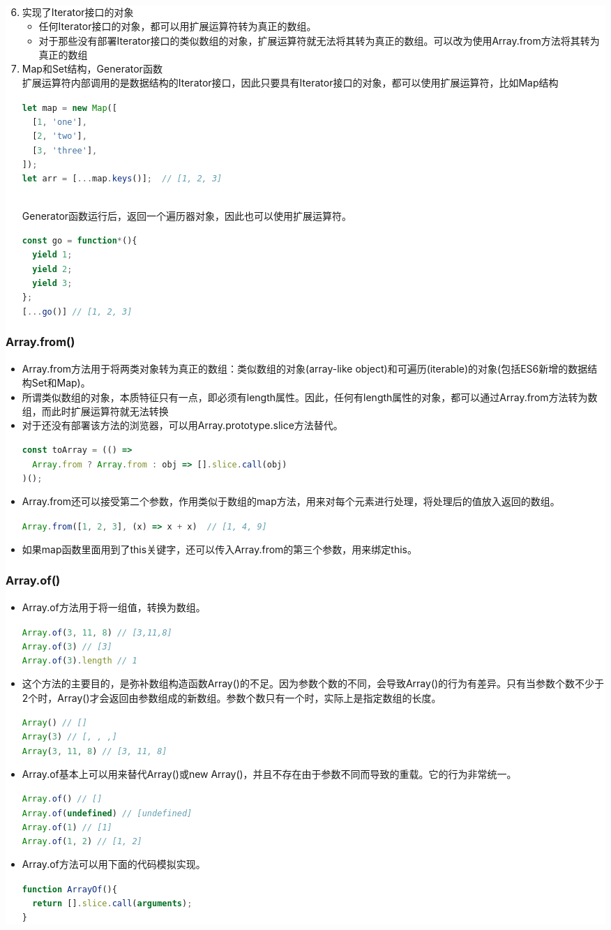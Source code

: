 6. 实现了Iterator接口的对象
	+ 任何Iterator接口的对象，都可以用扩展运算符转为真正的数组。
	+ 对于那些没有部署Iterator接口的类似数组的对象，扩展运算符就无法将其转为真正的数组。可以改为使用Array.from方法将其转为真正的数组
7. Map和Set结构，Generator函数
	<br>扩展运算符内部调用的是数据结构的Iterator接口，因此只要具有Iterator接口的对象，都可以使用扩展运算符，比如Map结构
	```javascript
	let map = new Map([
	  [1, 'one'],
	  [2, 'two'],
	  [3, 'three'],
	]);
	let arr = [...map.keys()];  // [1, 2, 3]
	```
	<br>Generator函数运行后，返回一个遍历器对象，因此也可以使用扩展运算符。
	```javascript
	const go = function*(){
	  yield 1;
	  yield 2;
	  yield 3;
	};
	[...go()] // [1, 2, 3]
	```
### Array.from()
+ Array.from方法用于将两类对象转为真正的数组：类似数组的对象(array-like object)和可遍历(iterable)的对象(包括ES6新增的数据结构Set和Map)。
+ 所谓类似数组的对象，本质特征只有一点，即必须有length属性。因此，任何有length属性的对象，都可以通过Array.from方法转为数组，而此时扩展运算符就无法转换
+ 对于还没有部署该方法的浏览器，可以用Array.prototype.slice方法替代。
	```javascript
	const toArray = (() =>
	  Array.from ? Array.from : obj => [].slice.call(obj)
	)();
	```
+ Array.from还可以接受第二个参数，作用类似于数组的map方法，用来对每个元素进行处理，将处理后的值放入返回的数组。<br>
	```javascript
	Array.from([1, 2, 3], (x) => x + x)  // [1, 4, 9]
	```
+ 如果map函数里面用到了this关键字，还可以传入Array.from的第三个参数，用来绑定this。
### Array.of()
+ Array.of方法用于将一组值，转换为数组。
	```javascript
	Array.of(3, 11, 8) // [3,11,8]
	Array.of(3) // [3]
	Array.of(3).length // 1
	```
+ 这个方法的主要目的，是弥补数组构造函数Array()的不足。因为参数个数的不同，会导致Array()的行为有差异。只有当参数个数不少于2个时，Array()才会返回由参数组成的新数组。参数个数只有一个时，实际上是指定数组的长度。
	```javascript
	Array() // []
	Array(3) // [, , ,]
	Array(3, 11, 8) // [3, 11, 8]
	```
+ Array.of基本上可以用来替代Array()或new Array()，并且不存在由于参数不同而导致的重载。它的行为非常统一。
	```javascript
	Array.of() // []
	Array.of(undefined) // [undefined]
	Array.of(1) // [1]
	Array.of(1, 2) // [1, 2]
	```
+ Array.of方法可以用下面的代码模拟实现。
	```javascript
	function ArrayOf(){
	  return [].slice.call(arguments);
	}
